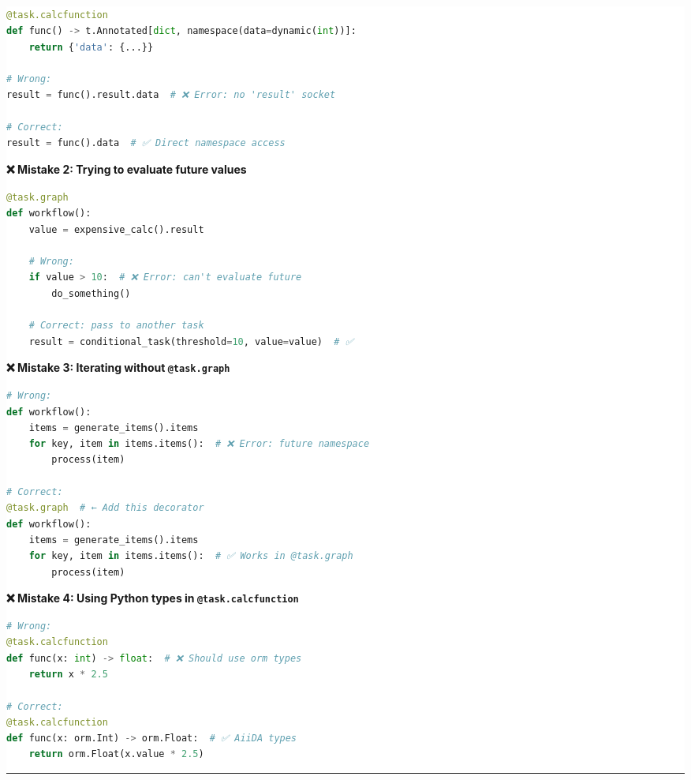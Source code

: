 ```python
@task.calcfunction
def func() -> t.Annotated[dict, namespace(data=dynamic(int))]:
    return {'data': {...}}

# Wrong:
result = func().result.data  # ❌ Error: no 'result' socket

# Correct:
result = func().data  # ✅ Direct namespace access
```

**❌ Mistake 2: Trying to evaluate future values**

```python
@task.graph
def workflow():
    value = expensive_calc().result
    
    # Wrong:
    if value > 10:  # ❌ Error: can't evaluate future
        do_something()
    
    # Correct: pass to another task
    result = conditional_task(threshold=10, value=value)  # ✅
```

**❌ Mistake 3: Iterating without `@task.graph`**

```python
# Wrong:
def workflow():
    items = generate_items().items
    for key, item in items.items():  # ❌ Error: future namespace
        process(item)

# Correct:
@task.graph  # ← Add this decorator
def workflow():
    items = generate_items().items
    for key, item in items.items():  # ✅ Works in @task.graph
        process(item)
```

**❌ Mistake 4: Using Python types in `@task.calcfunction`**

```python
# Wrong:
@task.calcfunction
def func(x: int) -> float:  # ❌ Should use orm types
    return x * 2.5

# Correct:
@task.calcfunction
def func(x: orm.Int) -> orm.Float:  # ✅ AiiDA types
    return orm.Float(x.value * 2.5)
```

---